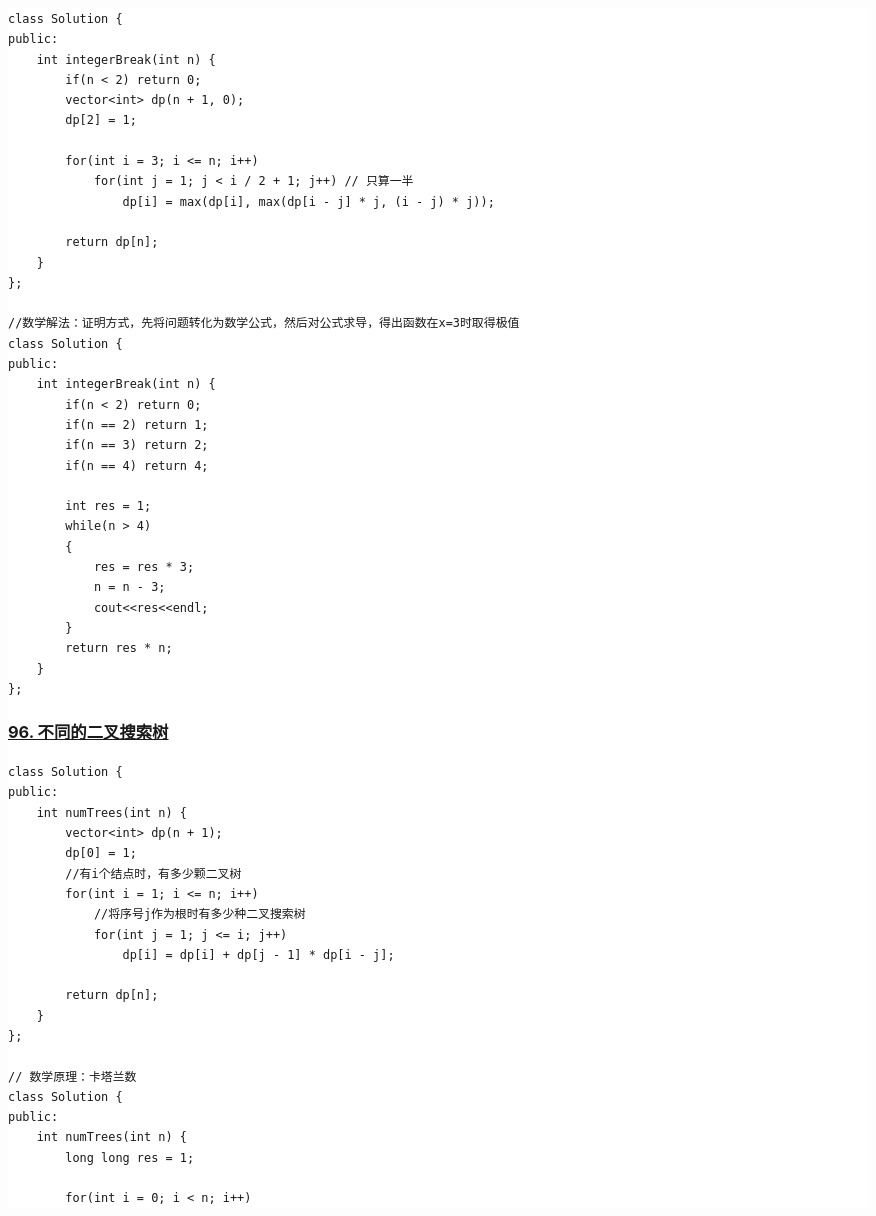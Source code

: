 ```C++{.line-numbers}
class Solution {
public:
    int integerBreak(int n) {
        if(n < 2) return 0;
        vector<int> dp(n + 1, 0);
        dp[2] = 1;

        for(int i = 3; i <= n; i++)
            for(int j = 1; j < i / 2 + 1; j++) // 只算一半
                dp[i] = max(dp[i], max(dp[i - j] * j, (i - j) * j));

        return dp[n];
    }
};

//数学解法：证明方式，先将问题转化为数学公式，然后对公式求导，得出函数在x=3时取得极值
class Solution {
public:
    int integerBreak(int n) {
        if(n < 2) return 0;
        if(n == 2) return 1;
        if(n == 3) return 2;
        if(n == 4) return 4;

        int res = 1;
        while(n > 4)
        {
            res = res * 3;
            n = n - 3;
            cout<<res<<endl;
        }
        return res * n;
    }
};

```

<a id="96"></a>

### [96. 不同的二叉搜索树](#base-solution)

```C++{.line-numbers}
class Solution {
public:
    int numTrees(int n) {
        vector<int> dp(n + 1);
        dp[0] = 1;
        //有i个结点时，有多少颗二叉树
        for(int i = 1; i <= n; i++)
            //将序号j作为根时有多少种二叉搜索树
            for(int j = 1; j <= i; j++)
                dp[i] = dp[i] + dp[j - 1] * dp[i - j];

        return dp[n];
    }
};

// 数学原理：卡塔兰数
class Solution {
public:
    int numTrees(int n) {
        long long res = 1;

        for(int i = 0; i < n; i++)
```